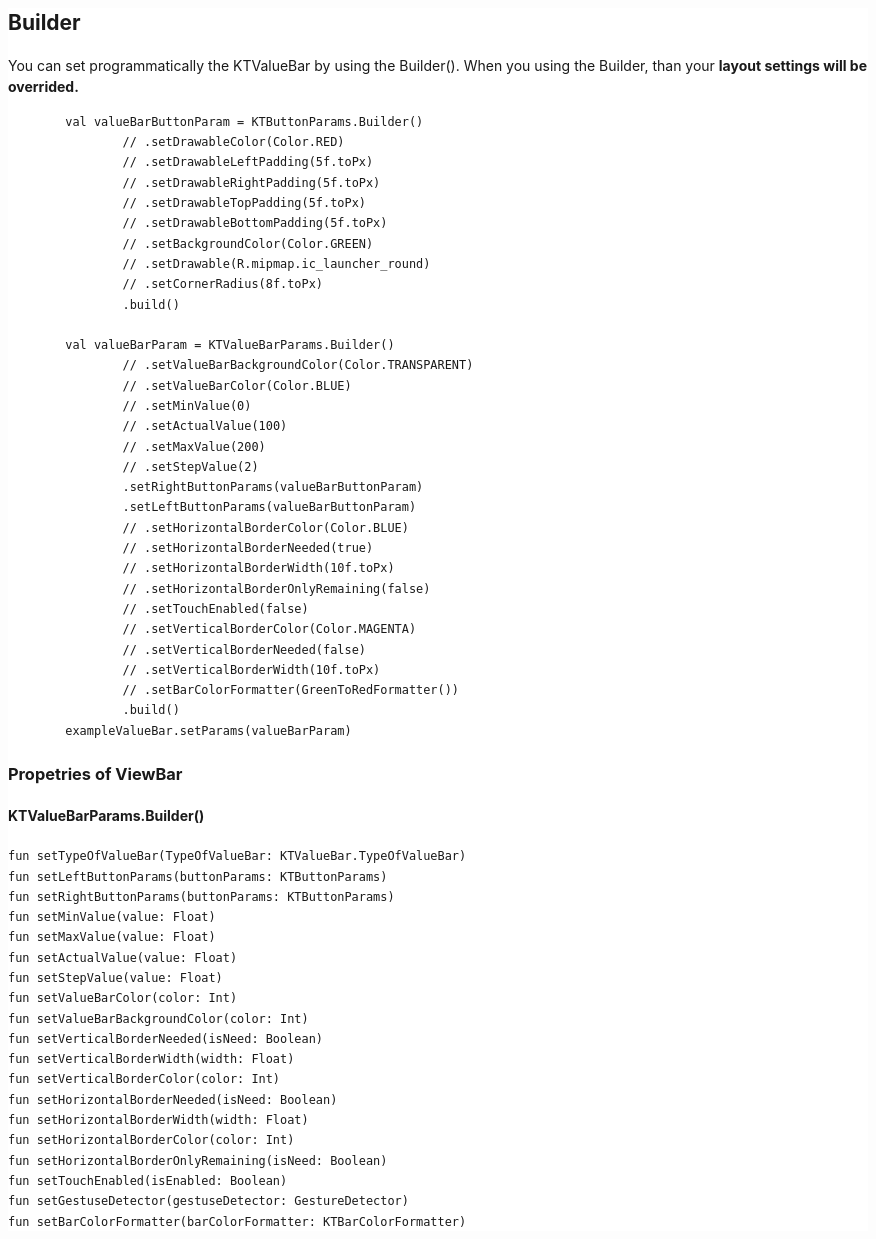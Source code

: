 ## Builder
You can set programmatically the KTValueBar by using the Builder().
When you using the Builder, than your **layout settings will be overrided.** 
```
        val valueBarButtonParam = KTButtonParams.Builder()
                // .setDrawableColor(Color.RED)
                // .setDrawableLeftPadding(5f.toPx)
                // .setDrawableRightPadding(5f.toPx)
                // .setDrawableTopPadding(5f.toPx)
                // .setDrawableBottomPadding(5f.toPx)
                // .setBackgroundColor(Color.GREEN)
                // .setDrawable(R.mipmap.ic_launcher_round)
                // .setCornerRadius(8f.toPx)
                .build()

        val valueBarParam = KTValueBarParams.Builder()
                // .setValueBarBackgroundColor(Color.TRANSPARENT)
                // .setValueBarColor(Color.BLUE)
                // .setMinValue(0)
                // .setActualValue(100)
                // .setMaxValue(200)
                // .setStepValue(2)
                .setRightButtonParams(valueBarButtonParam)
                .setLeftButtonParams(valueBarButtonParam)
                // .setHorizontalBorderColor(Color.BLUE)
                // .setHorizontalBorderNeeded(true)
                // .setHorizontalBorderWidth(10f.toPx)
                // .setHorizontalBorderOnlyRemaining(false)
                // .setTouchEnabled(false)
                // .setVerticalBorderColor(Color.MAGENTA)
                // .setVerticalBorderNeeded(false)
                // .setVerticalBorderWidth(10f.toPx)
                // .setBarColorFormatter(GreenToRedFormatter())
                .build()
        exampleValueBar.setParams(valueBarParam)
```

### Propetries of ViewBar  
#### KTValueBarParams.Builder()
```
fun setTypeOfValueBar(TypeOfValueBar: KTValueBar.TypeOfValueBar) 
fun setLeftButtonParams(buttonParams: KTButtonParams) 
fun setRightButtonParams(buttonParams: KTButtonParams)
fun setMinValue(value: Float) 
fun setMaxValue(value: Float) 
fun setActualValue(value: Float)
fun setStepValue(value: Float) 
fun setValueBarColor(color: Int)
fun setValueBarBackgroundColor(color: Int)
fun setVerticalBorderNeeded(isNeed: Boolean)
fun setVerticalBorderWidth(width: Float) 
fun setVerticalBorderColor(color: Int) 
fun setHorizontalBorderNeeded(isNeed: Boolean) 
fun setHorizontalBorderWidth(width: Float) 
fun setHorizontalBorderColor(color: Int) 
fun setHorizontalBorderOnlyRemaining(isNeed: Boolean)
fun setTouchEnabled(isEnabled: Boolean) 
fun setGestuseDetector(gestuseDetector: GestureDetector) 
fun setBarColorFormatter(barColorFormatter: KTBarColorFormatter)
```

